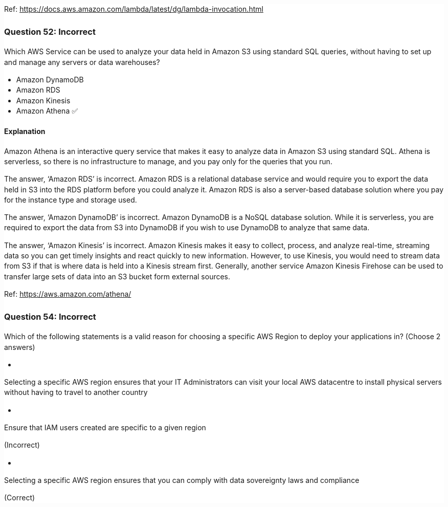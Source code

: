 Ref: https://docs.aws.amazon.com/lambda/latest/dg/lambda-invocation.html



### Question 52: **Incorrect**

Which AWS Service can be used to analyze your data held in Amazon S3 using standard SQL queries, without having to set up and manage any servers or data warehouses?

- Amazon DynamoDB
- Amazon RDS
- Amazon Kinesis
- Amazon Athena :white_check_mark:

#### Explanation

Amazon Athena is an interactive query service that makes it easy to analyze data in Amazon S3 using standard SQL. Athena is serverless, so there is no infrastructure to manage, and you pay only for the queries that you run.

The answer, ‘Amazon RDS’ is incorrect. Amazon RDS is a relational database service and would require you to export the data held in S3 into the RDS platform before you could analyze it. Amazon RDS is also a server-based database solution where you pay for the instance type and storage used.

The answer, ‘Amazon DynamoDB’ is incorrect. Amazon DynamoDB is a NoSQL database solution. While it is serverless, you are required to export the data from S3 into DynamoDB if you wish to use DynamoDB to analyze that same data.

The answer, ‘Amazon Kinesis’ is incorrect. Amazon Kinesis makes it easy to collect, process, and analyze real-time, streaming data so you can get timely insights and react quickly to new information. However, to use Kinesis, you would need to stream data from S3 if that is where data is held into a Kinesis stream first. Generally, another service Amazon Kinesis Firehose can be used to transfer large sets of data into an S3 bucket form external sources.

Ref: https://aws.amazon.com/athena/



### Question 54: **Incorrect**

Which of the following statements is a valid reason for choosing a specific AWS Region to deploy your applications in? (Choose 2 answers)

- 

  Selecting a specific AWS region ensures that your IT Administrators can visit your local AWS datacentre to install physical servers without having to travel to another country

- 

  Ensure that IAM users created are specific to a given region

  (Incorrect)

- 

  Selecting a specific AWS region ensures that you can comply with data sovereignty laws and compliance

  (Correct)
